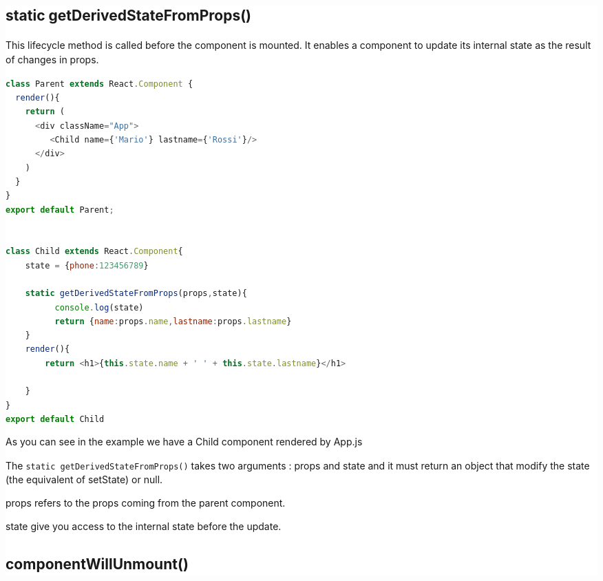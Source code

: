 <iframe src="https://codesandbox.io/embed/white-river-xnpxu?fontsize=14" title="React Block 4 - 1" allow="geolocation; microphone; camera; midi; vr; accelerometer; gyroscope; payment; ambient-light-sensor; encrypted-media" style="width:100%; height:500px; border:0; border-radius: 4px; overflow:hidden;" sandbox="allow-modals allow-forms allow-popups allow-scripts allow-same-origin"></iframe>

## static getDerivedStateFromProps()

This lifecycle method is called before the component is mounted. 
It enables a component to update its internal state as the result of changes in props.

```javascript
class Parent extends React.Component {
  render(){
    return (
      <div className="App">
         <Child name={'Mario'} lastname={'Rossi'}/>
      </div>
    )
  }
}
export default Parent;
 

class Child extends React.Component{
	state = {phone:123456789}

	static getDerivedStateFromProps(props,state){
          console.log(state)
          return {name:props.name,lastname:props.lastname}
    }
	render(){
		return <h1>{this.state.name + ' ' + this.state.lastname}</h1>
		
	}
}
export default Child
```
As you can see in the example we have a Child component rendered by App.js

The `static getDerivedStateFromProps()` takes two arguments : props and state and it must return an object that modify 
the state (the equivalent of setState) or null.

props refers to the props coming from the parent component.

state give you access to the internal state before the update.

<iframe src="https://codesandbox.io/embed/ecstatic-allen-s2e7z?fontsize=14" title="React Block 4 - 2" allow="geolocation; microphone; camera; midi; vr; accelerometer; gyroscope; payment; ambient-light-sensor; encrypted-media" style="width:100%; height:500px; border:0; border-radius: 4px; overflow:hidden;" sandbox="allow-modals allow-forms allow-popups allow-scripts allow-same-origin"></iframe>

## componentWillUnmount()
